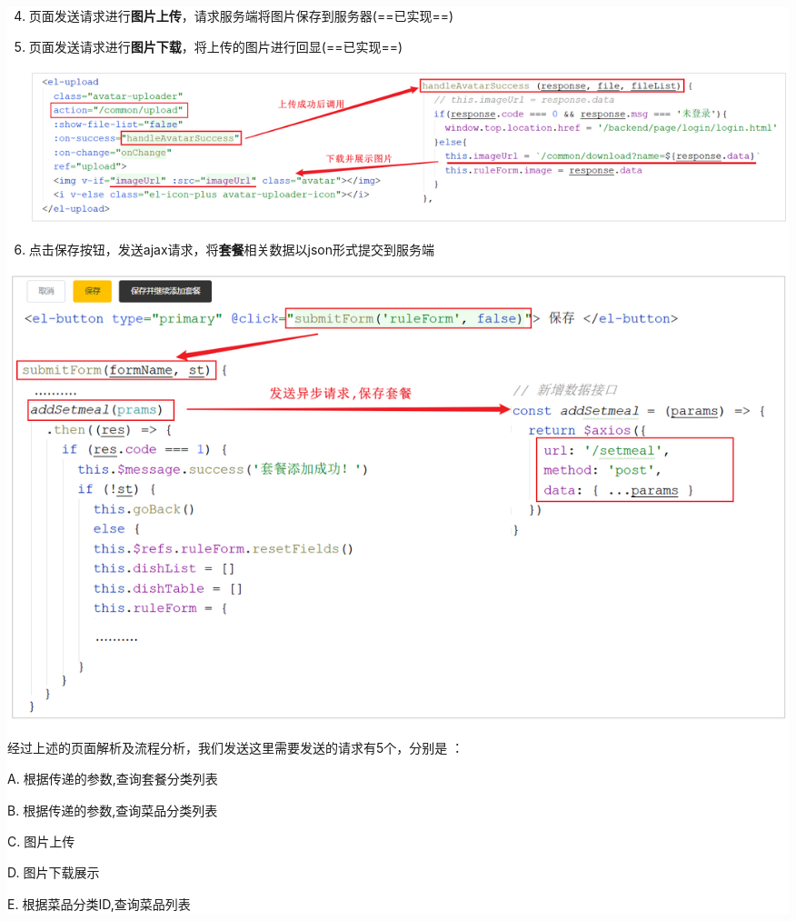 4. 页面发送请求进行**图片上传**，请求服务端将图片保存到服务器(==已实现==)

5. 页面发送请求进行**图片下载**，将上传的图片进行回显(==已实现==)

    ![ ](./assets/day05/image-20210806004434277.png)

6. 点击保存按钮，发送ajax请求，将**套餐**相关数据以json形式提交到服务端

![ ](./assets/day05/image-20210806005028874.png)

经过上述的页面解析及流程分析，我们发送这里需要发送的请求有5个，分别是 ：

A. 根据传递的参数,查询套餐分类列表

B. 根据传递的参数,查询菜品分类列表

C. 图片上传

D. 图片下载展示

E. 根据菜品分类ID,查询菜品列表

